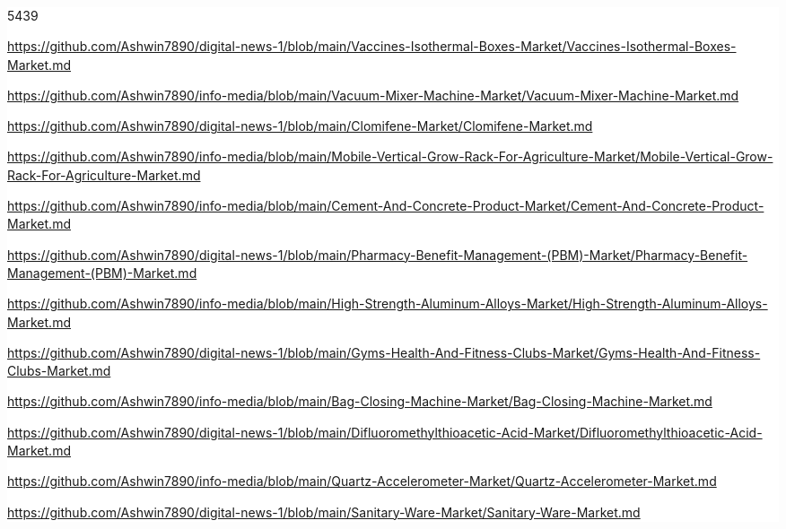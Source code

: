 5439</p><p><a href="https://github.com/Ashwin7890/digital-news-1/blob/main/Vaccines-Isothermal-Boxes-Market/Vaccines-Isothermal-Boxes-Market.md">https://github.com/Ashwin7890/digital-news-1/blob/main/Vaccines-Isothermal-Boxes-Market/Vaccines-Isothermal-Boxes-Market.md</a></p><p><a href="https://github.com/Ashwin7890/info-media/blob/main/Vacuum-Mixer-Machine-Market/Vacuum-Mixer-Machine-Market.md">https://github.com/Ashwin7890/info-media/blob/main/Vacuum-Mixer-Machine-Market/Vacuum-Mixer-Machine-Market.md</a></p><p><a href="https://github.com/Ashwin7890/digital-news-1/blob/main/Clomifene-Market/Clomifene-Market.md">https://github.com/Ashwin7890/digital-news-1/blob/main/Clomifene-Market/Clomifene-Market.md</a></p><p><a href="https://github.com/Ashwin7890/info-media/blob/main/Mobile-Vertical-Grow-Rack-For-Agriculture-Market/Mobile-Vertical-Grow-Rack-For-Agriculture-Market.md">https://github.com/Ashwin7890/info-media/blob/main/Mobile-Vertical-Grow-Rack-For-Agriculture-Market/Mobile-Vertical-Grow-Rack-For-Agriculture-Market.md</a></p><p><a href="https://github.com/Ashwin7890/info-media/blob/main/Cement-And-Concrete-Product-Market/Cement-And-Concrete-Product-Market.md">https://github.com/Ashwin7890/info-media/blob/main/Cement-And-Concrete-Product-Market/Cement-And-Concrete-Product-Market.md</a></p><p><a href="https://github.com/Ashwin7890/digital-news-1/blob/main/Pharmacy-Benefit-Management-(PBM)-Market/Pharmacy-Benefit-Management-(PBM)-Market.md">https://github.com/Ashwin7890/digital-news-1/blob/main/Pharmacy-Benefit-Management-(PBM)-Market/Pharmacy-Benefit-Management-(PBM)-Market.md</a></p><p><a href="https://github.com/Ashwin7890/info-media/blob/main/High-Strength-Aluminum-Alloys-Market/High-Strength-Aluminum-Alloys-Market.md">https://github.com/Ashwin7890/info-media/blob/main/High-Strength-Aluminum-Alloys-Market/High-Strength-Aluminum-Alloys-Market.md</a></p><p><a href="https://github.com/Ashwin7890/digital-news-1/blob/main/Gyms-Health-And-Fitness-Clubs-Market/Gyms-Health-And-Fitness-Clubs-Market.md">https://github.com/Ashwin7890/digital-news-1/blob/main/Gyms-Health-And-Fitness-Clubs-Market/Gyms-Health-And-Fitness-Clubs-Market.md</a></p><p><a href="https://github.com/Ashwin7890/info-media/blob/main/Bag-Closing-Machine-Market/Bag-Closing-Machine-Market.md">https://github.com/Ashwin7890/info-media/blob/main/Bag-Closing-Machine-Market/Bag-Closing-Machine-Market.md</a></p><p><a href="https://github.com/Ashwin7890/digital-news-1/blob/main/Difluoromethylthioacetic-Acid-Market/Difluoromethylthioacetic-Acid-Market.md">https://github.com/Ashwin7890/digital-news-1/blob/main/Difluoromethylthioacetic-Acid-Market/Difluoromethylthioacetic-Acid-Market.md</a></p><p><a href="https://github.com/Ashwin7890/info-media/blob/main/Quartz-Accelerometer-Market/Quartz-Accelerometer-Market.md">https://github.com/Ashwin7890/info-media/blob/main/Quartz-Accelerometer-Market/Quartz-Accelerometer-Market.md</a></p><p><a href="https://github.com/Ashwin7890/digital-news-1/blob/main/Sanitary-Ware-Market/Sanitary-Ware-Market.md">https://github.com/Ashwin7890/digital-news-1/blob/main/Sanitary-Ware-Market/Sanitary-Ware-Market.md</a></p>
